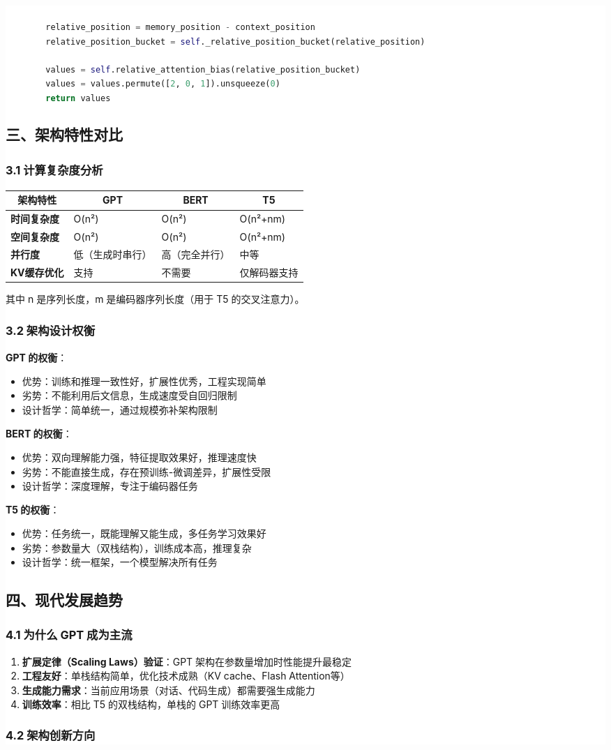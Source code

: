 ```python
        
        relative_position = memory_position - context_position
        relative_position_bucket = self._relative_position_bucket(relative_position)
        
        values = self.relative_attention_bias(relative_position_bucket)
        values = values.permute([2, 0, 1]).unsqueeze(0)
        return values
```

## 三、架构特性对比

### 3.1 计算复杂度分析

| 架构特性 | GPT | BERT | T5 |
|----------|-----|------|-----|
| **时间复杂度** | O(n²) | O(n²) | O(n²+nm) |
| **空间复杂度** | O(n²) | O(n²) | O(n²+nm) |
| **并行度** | 低（生成时串行） | 高（完全并行） | 中等 |
| **KV缓存优化** | 支持 | 不需要 | 仅解码器支持 |

其中 n 是序列长度，m 是编码器序列长度（用于 T5 的交叉注意力）。

### 3.2 架构设计权衡

**GPT 的权衡**：
- 优势：训练和推理一致性好，扩展性优秀，工程实现简单
- 劣势：不能利用后文信息，生成速度受自回归限制
- 设计哲学：简单统一，通过规模弥补架构限制

**BERT 的权衡**：
- 优势：双向理解能力强，特征提取效果好，推理速度快
- 劣势：不能直接生成，存在预训练-微调差异，扩展性受限
- 设计哲学：深度理解，专注于编码器任务

**T5 的权衡**：
- 优势：任务统一，既能理解又能生成，多任务学习效果好
- 劣势：参数量大（双栈结构），训练成本高，推理复杂
- 设计哲学：统一框架，一个模型解决所有任务

## 四、现代发展趋势

### 4.1 为什么 GPT 成为主流

1. **扩展定律（Scaling Laws）验证**：GPT 架构在参数量增加时性能提升最稳定
2. **工程友好**：单栈结构简单，优化技术成熟（KV cache、Flash Attention等）
3. **生成能力需求**：当前应用场景（对话、代码生成）都需要强生成能力
4. **训练效率**：相比 T5 的双栈结构，单栈的 GPT 训练效率更高

### 4.2 架构创新方向
